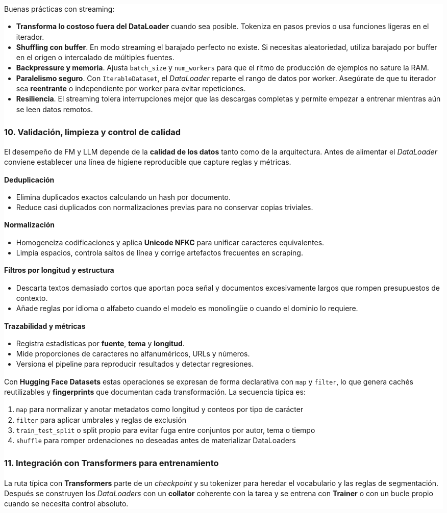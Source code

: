 Buenas prácticas con streaming:

* **Transforma lo costoso fuera del DataLoader** cuando sea posible. Tokeniza en pasos previos o usa funciones ligeras en el iterador.
* **Shuffling con buffer**. En modo streaming el barajado perfecto no existe. Si necesitas aleatoriedad, utiliza barajado por buffer en el origen o intercalado de múltiples fuentes.
* **Backpressure y memoria**. Ajusta `batch_size` y `num_workers` para que el ritmo de producción de ejemplos no sature la RAM.
* **Paralelismo seguro**. Con `IterableDataset`, el *DataLoader* reparte el rango de datos por worker. Asegúrate de que tu iterador sea **reentrante** o independiente por worker para evitar repeticiones.
* **Resiliencia**. El streaming tolera interrupciones mejor que las descargas completas y permite empezar a entrenar mientras aún se leen datos remotos.

### 10. Validación, limpieza y control de calidad

El desempeño de FM y LLM depende de la **calidad de los datos** tanto como de la arquitectura. Antes de alimentar el *DataLoader* conviene establecer una línea de higiene reproducible que capture reglas y métricas.

**Deduplicación**

* Elimina duplicados exactos calculando un hash por documento.
* Reduce casi duplicados con normalizaciones previas para no conservar copias triviales.

**Normalización**

* Homogeneiza codificaciones y aplica **Unicode NFKC** para unificar caracteres equivalentes.
* Limpia espacios, controla saltos de línea y corrige artefactos frecuentes en scraping.

**Filtros por longitud y estructura**

* Descarta textos demasiado cortos que aportan poca señal y documentos excesivamente largos que rompen presupuestos de contexto.
* Añade reglas por idioma o alfabeto cuando el modelo es monolingüe o cuando el dominio lo requiere.

**Trazabilidad y métricas**

* Registra estadísticas por **fuente**, **tema** y **longitud**.
* Mide proporciones de caracteres no alfanuméricos, URLs y números.
* Versiona el pipeline para reproducir resultados y detectar regresiones.

Con **Hugging Face Datasets** estas operaciones se expresan de forma declarativa con `map` y `filter`, lo que genera cachés reutilizables y **fingerprints** que documentan cada transformación. La secuencia típica es:

1. `map` para normalizar y anotar metadatos como longitud y conteos por tipo de carácter
2. `filter` para aplicar umbrales y reglas de exclusión
3. `train_test_split` o split propio para evitar fuga entre conjuntos por autor, tema o tiempo
4. `shuffle` para romper ordenaciones no deseadas antes de materializar DataLoaders

### 11. Integración con Transformers para entrenamiento

La ruta típica con **Transformers** parte de un *checkpoint* y su tokenizer para heredar el vocabulario y las reglas de segmentación. Después se construyen los *DataLoaders* con un **collator** coherente con la tarea y se entrena con **Trainer** o con un bucle propio cuando se necesita control absoluto.
